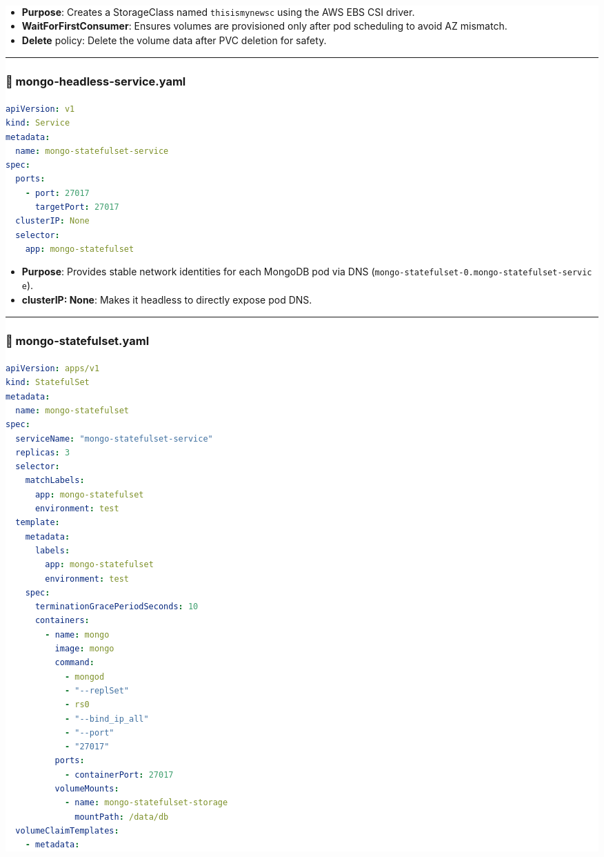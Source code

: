 - **Purpose**: Creates a StorageClass named `thisismynewsc` using the AWS EBS CSI driver.
- **WaitForFirstConsumer**: Ensures volumes are provisioned only after pod scheduling to avoid AZ mismatch.
- **Delete** policy: Delete the volume data after PVC deletion for safety.

---

### 🔌 mongo-headless-service.yaml
```yaml
apiVersion: v1
kind: Service
metadata:
  name: mongo-statefulset-service
spec:
  ports:
    - port: 27017
      targetPort: 27017
  clusterIP: None
  selector:
    app: mongo-statefulset
```

- **Purpose**: Provides stable network identities for each MongoDB pod via DNS (`mongo-statefulset-0.mongo-statefulset-service`).
- **clusterIP: None**: Makes it headless to directly expose pod DNS.

---

### 🧱 mongo-statefulset.yaml
```yaml
apiVersion: apps/v1
kind: StatefulSet
metadata:
  name: mongo-statefulset
spec:
  serviceName: "mongo-statefulset-service"
  replicas: 3
  selector:
    matchLabels:
      app: mongo-statefulset
      environment: test
  template:
    metadata:
      labels:
        app: mongo-statefulset
        environment: test
    spec:
      terminationGracePeriodSeconds: 10
      containers:
        - name: mongo
          image: mongo
          command:
            - mongod
            - "--replSet"
            - rs0
            - "--bind_ip_all"
            - "--port"
            - "27017"
          ports:
            - containerPort: 27017
          volumeMounts:
            - name: mongo-statefulset-storage
              mountPath: /data/db
  volumeClaimTemplates:
    - metadata:
```